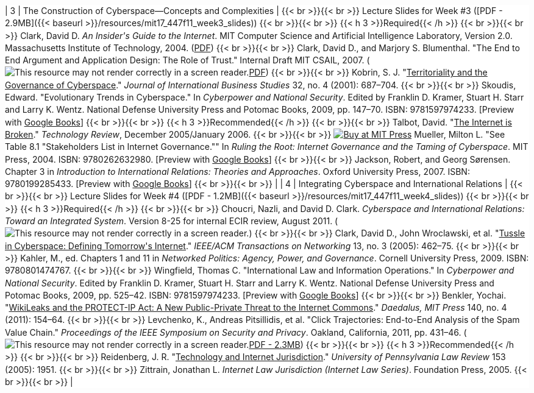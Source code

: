| 3 | The Construction of Cyberspace—Concepts and Complexities |  {{< br >}}{{< br >}} Lecture Slides for Week #3 ([PDF - 2.9MB]({{< baseurl >}}/resources/mit17_447f11_week3_slides)) {{< br >}}{{< br >}} {{< h 3 >}}Required{{< /h >}} {{< br >}}{{< br >}} Clark, David D. _An Insider's Guide to the Internet_. MIT Computer Science and Artificial Intelligence Laboratory, Version 2.0. Massachusetts Institute of Technology, 2004. ([PDF](http://groups.csail.mit.edu/ana/Publications/PubPDFs/An-Insiders-Guide-to-the-Internet.pdf)) {{< br >}}{{< br >}} Clark, David D., and Marjory S. Blumenthal. "The End to End Argument and Application Design: The Role of Trust." Internal Draft MIT CSAIL, 2007. (![This resource may not render correctly in a screen reader.](/images/inacessible.gif)[PDF](http://groups.csail.mit.edu/ana/Publications/PubPDFs/End%202%20end%20argument%20and%20application%20design%20final%20TPRC2007.pdf)) {{< br >}}{{< br >}} Kobrin, S. J. "[Territoriality and the Governance of Cyberspace](http://www.jstor.org/stable/3069472)." _Journal of International Business Studies_ 32, no. 4 (2001): 687–704. {{< br >}}{{< br >}} Skoudis, Edward. "Evolutionary Trends in Cyberspace." In _Cyberpower and National Security_. Edited by Franklin D. Kramer, Stuart H. Starr and Larry K. Wentz. National Defense University Press and Potomac Books, 2009, pp. 147–70. ISBN: 9781597974233. \[Preview with [Google Books](http://books.google.com/books?id=cj8FUPKipzAC&pg=PA147#v=onepage)\] {{< br >}}{{< br >}} {{< h 3 >}}Recommended{{< /h >}} {{< br >}}{{< br >}} Talbot, David. "[The Internet is Broken](https://www.technologyreview.com/2006/02/15/229667/the-internet-is-broken/)." _Technology Review_, December 2005/January 2006. {{< br >}}{{< br >}} [![Buy at MIT Press](/images/mp_logo.gif)](https://mitpress.mit.edu/9780262632980) Mueller, Milton L. "See Table 8.1 "Stakeholders List in Internet Governance."" In _Ruling the Root: Internet Governance and the Taming of Cyberspace_. MIT Press, 2004. ISBN: 9780262632980. \[Preview with [Google Books](http://books.google.com/books?id=sMKmdJq7iE0C&pg=PAfrontcover#v=onepage)\] {{< br >}}{{< br >}} Jackson, Robert, and Georg Sørensen. Chapter 3 in _Introduction to International Relations: Theories and Approaches_. Oxford University Press, 2007. ISBN: 9780199285433. \[Preview with [Google Books](http://books.google.com/books?id=S-aR9X7llXgC&pg=PR9#v=onepage)\] {{< br >}}{{< br >}}  |
| 4 | Integrating Cyberspace and International Relations |  {{< br >}}{{< br >}} Lecture Slides for Week #4 ([PDF - 1.2MB]({{< baseurl >}}/resources/mit17_447f11_week4_slides)) {{< br >}}{{< br >}} {{< h 3 >}}Required{{< /h >}} {{< br >}}{{< br >}} Choucri, Nazli, and David D. Clark. _Cyberspace and International Relations: Toward an Integrated System_. Version 8-25 for internal ECIR review, August 2011. (![This resource may not render correctly in a screen reader.](/images/inacessible.gif)) {{< br >}}{{< br >}} Clark, David D., John Wroclawski, et al. "[Tussle in Cyberspace: Defining Tomorrow's Internet](http://dx.doi.org/10.1109/TNET.2005.850224)." _IEEE/ACM Transactions on Networking_ 13, no. 3 (2005): 462–75. {{< br >}}{{< br >}} Kahler, M., ed. Chapters 1 and 11 in _Networked Politics: Agency, Power, and Governance_. Cornell University Press, 2009. ISBN: 9780801474767. {{< br >}}{{< br >}} Wingfield, Thomas C. "International Law and Information Operations." In _Cyberpower and National Security_. Edited by Franklin D. Kramer, Stuart H. Starr and Larry K. Wentz. National Defense University Press and Potomac Books, 2009, pp. 525–42. ISBN: 9781597974233. \[Preview with [Google Books](http://books.google.com/books?id=cj8FUPKipzAC&pg=PA366-IA161#v=onepage)\] {{< br >}}{{< br >}} Benkler, Yochai. "[WikiLeaks and the PROTECT-IP Act: A New Public-Private Threat to the Internet Commons](http://dx.doi.org/10.1162/DAED_a_00121)." _Daedalus, MIT Press_ 140, no. 4 (2011): 154–64. {{< br >}}{{< br >}} Levchenko, K., Andreas Pitsillidis, et al. "Click Trajectories: End-to-End Analysis of the Spam Value Chain." _Proceedings of the IEEE Symposium on Security and Privacy_. Oakland, California, 2011, pp. 431–46. (![This resource may not render correctly in a screen reader.](/images/inacessible.gif)[PDF - 2.3MB](http://cseweb.ucsd.edu/~savage/papers/Oakland11.pdf)) {{< br >}}{{< br >}} {{< h 3 >}}Recommended{{< /h >}} {{< br >}}{{< br >}} Reidenberg, J. R. "[Technology and Internet Jurisdiction](http://papers.ssrn.com/sol3/papers.cfm?abstract_id=691501)." _University of Pennsylvania Law Review_ 153 (2005): 1951. {{< br >}}{{< br >}} Zittrain, Jonathan L. _Internet Law Jurisdiction (Internet Law Series)_. Foundation Press, 2005. {{< br >}}{{< br >}}  |